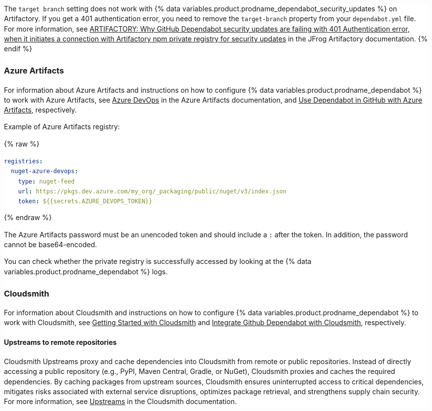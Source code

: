 The `target branch` setting does not work with {% data variables.product.prodname_dependabot_security_updates %}
 on Artifactory. If you get a 401 authentication error, you need to remove the `target-branch` property from your `dependabot.yml` file. For more information, see [ARTIFACTORY: Why GitHub Dependabot security updates are failing with 401 Authentication error, when it initiates a connection with Artifactory npm private registry for security updates](https://jfrog.com/help/r/artifactory-why-github-dependabot-security-updates-are-failing-with-401-authentication-error-when-it-initiates-a-connection-with-artifactory-npm-private-registry-for-security-updates/issue-description) in the JFrog Artifactory documentation.
{% endif %}

### Azure Artifacts

For information about Azure Artifacts and instructions on how to configure {% data variables.product.prodname_dependabot %} to work with  Azure Artifacts, see [Azure DevOps](https://learn.microsoft.com/en-us/azure/devops/artifacts/?view=azure-devops) in the Azure Artifacts documentation, and [Use Dependabot in GitHub with Azure Artifacts](https://josh-ops.com/posts/github-dependabot-with-azure-artifacts/), respectively.

Example of Azure Artifacts registry:

{% raw %}

```yaml
registries:
  nuget-azure-devops:
    type: nuget-feed
    url: https://pkgs.dev.azure.com/my_org/_packaging/public/nuget/v3/index.json
    token: ${{secrets.AZURE_DEVOPS_TOKEN}}
```

{% endraw %}

The Azure Artifacts password must be an unencoded token and should include a `:` after the token. In addition, the password cannot be base64-encoded.

You can check whether the private registry is successfully accessed by looking at the {% data variables.product.prodname_dependabot %} logs.

### Cloudsmith
For information about Cloudsmith and instructions on how to configure {% data variables.product.prodname_dependabot %} to work with Cloudsmith, see [Getting Started with Cloudsmith](https://help.cloudsmith.io/docs/welcome-to-cloudsmith-docs) and [Integrate Github Dependabot with Cloudsmith](https://help.cloudsmith.io/docs/dependabot), respectively.

#### Upstreams to remote repositories

Cloudsmith Upstreams proxy and cache dependencies into Cloudsmith from remote or public repositories. Instead of directly accessing a public repository (e.g., PyPI, Maven Central, Gradle, or NuGet), Cloudsmith proxies and caches the required dependencies. By caching packages from upstream sources, Cloudsmith ensures uninterrupted access to critical dependencies, mitigates risks associated with external service disruptions, optimizes package retrieval, and strengthens supply chain security. For more information, see [Upstreams](https://help.cloudsmith.io/docs/upstream-proxying-caching) in the Cloudsmith documentation.
